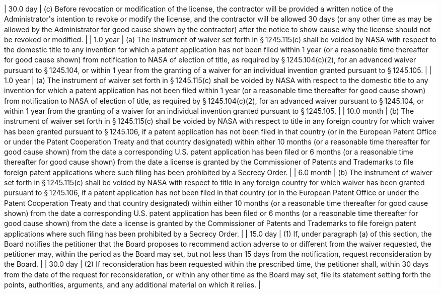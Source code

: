 | 30.0 day   | (c) Before revocation or modification of the license, the contractor will be provided a written notice of the Administrator's intention to revoke or modify the license, and the contractor will be allowed 30 days (or any other time as may be allowed by the Administrator for good cause shown by the contractor) after the notice to show cause why the license should not be revoked or modified.                                                                                                                                                                                                                                                                                                                                                                             |
| 1.0 year   | (a) The instrument of waiver set forth in &#167;&#8201;1245.115(c) shall be voided by NASA with respect to the domestic title to any invention for which a patent application has not been filed within 1 year (or a reasonable time thereafter for good cause shown) from notification to NASA of election of title, as required by &#167;&#8201;1245.104(c)(2), for an advanced waiver pursuant to &#167;&#8201;1245.104, or within 1 year from the granting of a waiver for an individual invention granted pursuant to &#167;&#8201;1245.105.                                                                                                                                                                                                                                   |
| 1.0 year   | (a) The instrument of waiver set forth in &#167;&#8201;1245.115(c) shall be voided by NASA with respect to the domestic title to any invention for which a patent application has not been filed within 1 year (or a reasonable time thereafter for good cause shown) from notification to NASA of election of title, as required by &#167;&#8201;1245.104(c)(2), for an advanced waiver pursuant to &#167;&#8201;1245.104, or within 1 year from the granting of a waiver for an individual invention granted pursuant to &#167;&#8201;1245.105.                                                                                                                                                                                                                                   |
| 10.0 month | (b) The instrument of waiver set forth in &#167;&#8201;1245.115(c) shall be voided by NASA with respect to title in any foreign country for which waiver has been granted pursuant to &#167;&#8201;1245.106, if a patent application has not been filed in that country (or in the European Patent Office or under the Patent Cooperation Treaty and that country designated) within either 10 months (or a reasonable time thereafter for good cause shown) from the date a corresponding U.S. patent application has been filed or 6 months (or a reasonable time thereafter for good cause shown) from the date a license is granted by the Commissioner of Patents and Trademarks to file foreign patent applications where such filing has been prohibited by a Secrecy Order. |
| 6.0 month  | (b) The instrument of waiver set forth in &#167;&#8201;1245.115(c) shall be voided by NASA with respect to title in any foreign country for which waiver has been granted pursuant to &#167;&#8201;1245.106, if a patent application has not been filed in that country (or in the European Patent Office or under the Patent Cooperation Treaty and that country designated) within either 10 months (or a reasonable time thereafter for good cause shown) from the date a corresponding U.S. patent application has been filed or 6 months (or a reasonable time thereafter for good cause shown) from the date a license is granted by the Commissioner of Patents and Trademarks to file foreign patent applications where such filing has been prohibited by a Secrecy Order. |
| 15.0 day   | (1) If, under paragraph (a) of this section, the Board notifies the petitioner that the Board proposes to recommend action adverse to or different from the waiver requested, the petitioner may, within the period as the Board may set, but not less than 15 days from the notification, request reconsideration by the Board.                                                                                                                                                                                                                                                                                                                                                                                                                                                    |
| 30.0 day   | (2) If reconsideration has been requested within the prescribed time, the petitioner shall, within 30 days from the date of the request for reconsideration, or within any other time as the Board may set, file its statement setting forth the points, authorities, arguments, and any additional material on which it relies.                                                                                                                                                                                                                                                                                                                                                                                                                                                    |